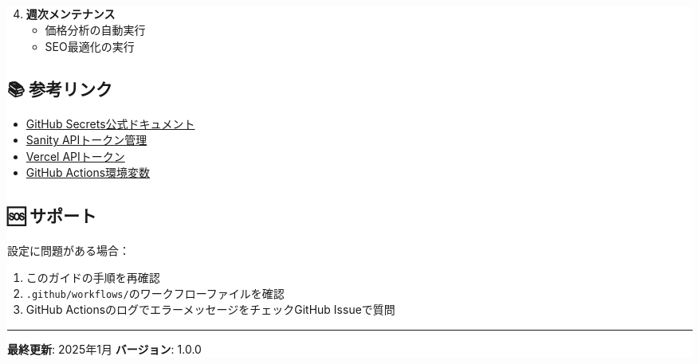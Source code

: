 4. **週次メンテナンス**
   - 価格分析の自動実行
   - SEO最適化の実行

## 📚 参考リンク

- [GitHub Secrets公式ドキュメント](https://docs.github.com/en/actions/security-guides/encrypted-secrets)
- [Sanity APIトークン管理](https://www.sanity.io/docs/http-auth)
- [Vercel APIトークン](https://vercel.com/docs/rest-api#authentication)
- [GitHub Actions環境変数](https://docs.github.com/en/actions/learn-github-actions/environment-variables)

## 🆘 サポート

設定に問題がある場合：

1. このガイドの手順を再確認
2. `.github/workflows/`のワークフローファイルを確認
3. GitHub ActionsのログでエラーメッセージをチェックGitHub Issueで質問

---

**最終更新**: 2025年1月
**バージョン**: 1.0.0
